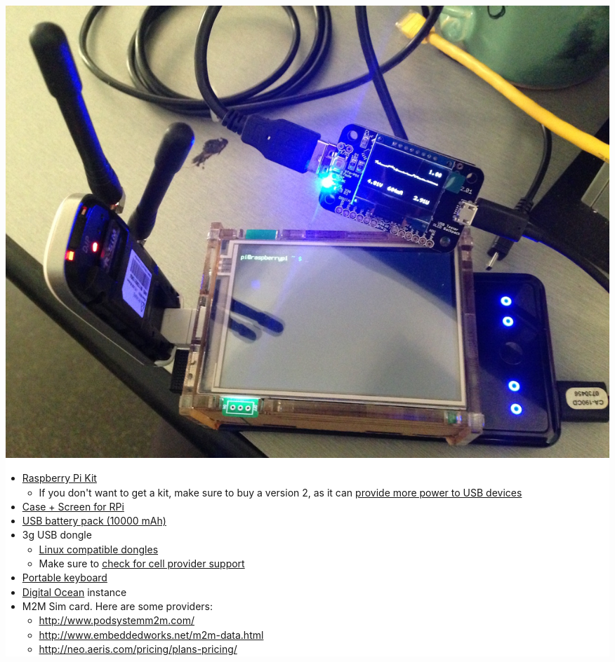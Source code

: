 ![Alt text](/assets/uploads/blog/2016/remote-debugginator/projects_rd6.jpg)

- [Raspberry Pi Kit](http://www.amazon.com/Raspberry-Complete-Starter-Preloaded-Heatsink/dp/B00MV6TAJI/)
    - If you don't want to get a kit, make sure to buy a version 2, as it can [provide more power to USB devices](https://raspberrypi.stackexchange.com/questions/27708/is-setting-max-usb-current-1-to-give-more-power-to-usb-devices-a-bad-idea)
- [Case + Screen for RPi](http://www.amazon.com/Tontec%C2%AE-Raspberry-Display-Touchscreen-Transparent/dp/B00NANNJLQ/)
- [USB battery pack (10000 mAh)](http://www.amazon.com/Anker-10000mAh-Portable-External-Technology/dp/B009USAJCC/)
- 3g USB dongle
    - [Linux compatible dongles](http://elinux.org/RPi_VerifiedPeripherals#USB_3G_Dongles) 
    - Make sure to [check for cell provider support](http://www.worldtimezone.com/gsm.html)
- [Portable keyboard](http://www.amazon.com/Rii-mini-X1-Raspberry-KP-810-10LL/dp/B00I5SW8MC/)
- [Digital Ocean](https://www.digitalocean.com/) instance
- M2M Sim card. Here are some providers:
    - <http://www.podsystemm2m.com/>
    - <http://www.embeddedworks.net/m2m-data.html>
    - <http://neo.aeris.com/pricing/plans-pricing/>
